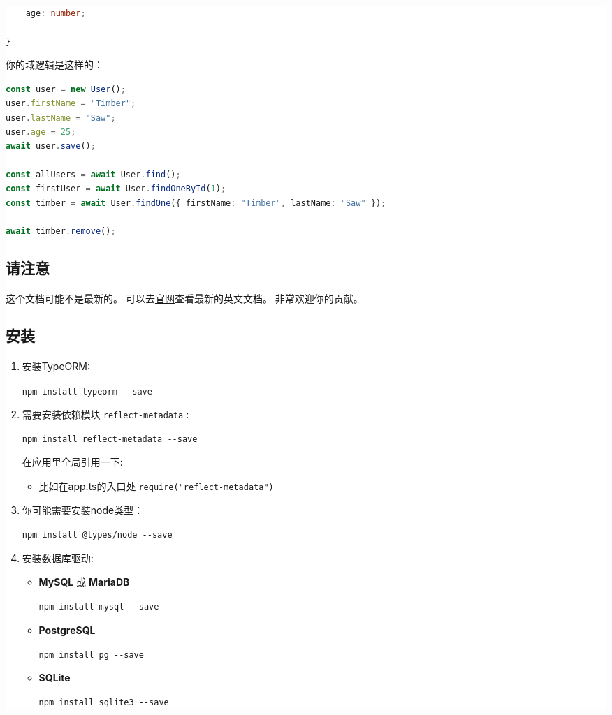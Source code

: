 ```typescript
    age: number;

}
```

你的域逻辑是这样的：

```typescript
const user = new User();
user.firstName = "Timber";
user.lastName = "Saw";
user.age = 25;
await user.save();

const allUsers = await User.find();
const firstUser = await User.findOneById(1);
const timber = await User.findOne({ firstName: "Timber", lastName: "Saw" });

await timber.remove();
```

## 请注意

这个文档可能不是最新的。 
可以去[官网](http://typeorm.io)查看最新的英文文档。
非常欢迎你的贡献。

## 安装

1. 安装TypeORM:

    `npm install typeorm --save`

2. 需要安装依赖模块 `reflect-metadata` :

    `npm install reflect-metadata --save`

    在应用里全局引用一下:

    * 比如在app.ts的入口处 `require("reflect-metadata")` 

3. 你可能需要安装node类型：

    `npm install @types/node --save`

4. 安装数据库驱动:

    * **MySQL** 或 **MariaDB**
    
        `npm install mysql --save`
    
    * **PostgreSQL**
    
        `npm install pg --save`
    
    * **SQLite**
    
        `npm install sqlite3 --save`
    